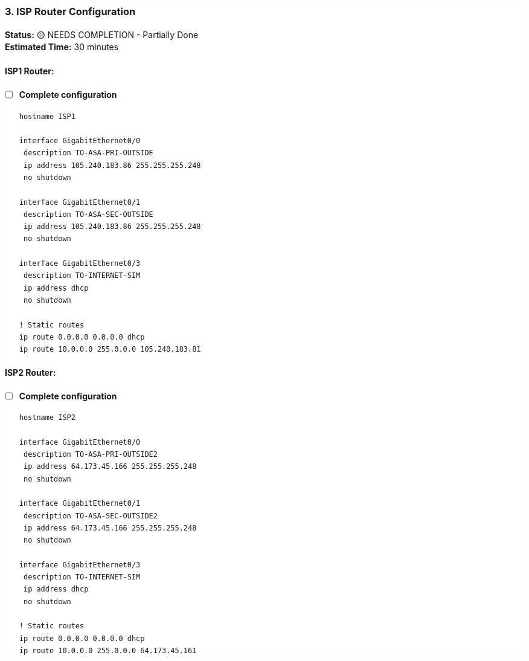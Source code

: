 ### 3. ISP Router Configuration
**Status:** 🟡 NEEDS COMPLETION - Partially Done  
**Estimated Time:** 30 minutes

#### ISP1 Router:
- [ ] **Complete configuration**
  ```cisco
  hostname ISP1
  
  interface GigabitEthernet0/0
   description TO-ASA-PRI-OUTSIDE
   ip address 105.240.183.86 255.255.255.248
   no shutdown
  
  interface GigabitEthernet0/1
   description TO-ASA-SEC-OUTSIDE
   ip address 105.240.183.86 255.255.255.248
   no shutdown
  
  interface GigabitEthernet0/3
   description TO-INTERNET-SIM
   ip address dhcp
   no shutdown
  
  ! Static routes
  ip route 0.0.0.0 0.0.0.0 dhcp
  ip route 10.0.0.0 255.0.0.0 105.240.183.81
  ```

#### ISP2 Router:
- [ ] **Complete configuration**
  ```cisco
  hostname ISP2
  
  interface GigabitEthernet0/0
   description TO-ASA-PRI-OUTSIDE2
   ip address 64.173.45.166 255.255.255.248
   no shutdown
  
  interface GigabitEthernet0/1
   description TO-ASA-SEC-OUTSIDE2  
   ip address 64.173.45.166 255.255.255.248
   no shutdown
  
  interface GigabitEthernet0/3
   description TO-INTERNET-SIM
   ip address dhcp
   no shutdown
  
  ! Static routes
  ip route 0.0.0.0 0.0.0.0 dhcp
  ip route 10.0.0.0 255.0.0.0 64.173.45.161
  ```
